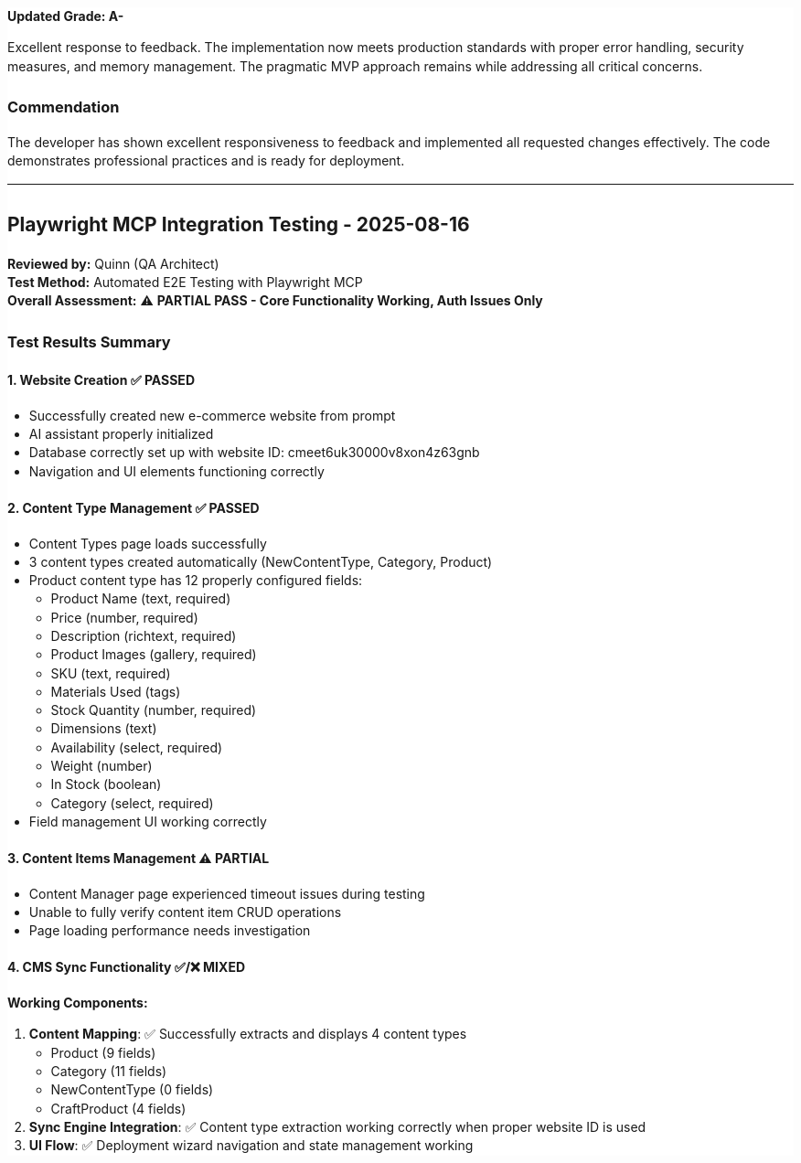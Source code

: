 **Updated Grade: A-** 

Excellent response to feedback. The implementation now meets production standards with proper error handling, security measures, and memory management. The pragmatic MVP approach remains while addressing all critical concerns.

### Commendation

The developer has shown excellent responsiveness to feedback and implemented all requested changes effectively. The code demonstrates professional practices and is ready for deployment.

---

## Playwright MCP Integration Testing - 2025-08-16

**Reviewed by:** Quinn (QA Architect)  
**Test Method:** Automated E2E Testing with Playwright MCP  
**Overall Assessment:** ⚠️ **PARTIAL PASS - Core Functionality Working, Auth Issues Only**

### Test Results Summary

#### 1. Website Creation ✅ PASSED
- Successfully created new e-commerce website from prompt
- AI assistant properly initialized
- Database correctly set up with website ID: cmeet6uk30000v8xon4z63gnb
- Navigation and UI elements functioning correctly

#### 2. Content Type Management ✅ PASSED  
- Content Types page loads successfully
- 3 content types created automatically (NewContentType, Category, Product)
- Product content type has 12 properly configured fields:
  - Product Name (text, required)
  - Price (number, required)
  - Description (richtext, required)
  - Product Images (gallery, required)
  - SKU (text, required)
  - Materials Used (tags)
  - Stock Quantity (number, required)
  - Dimensions (text)
  - Availability (select, required)
  - Weight (number)
  - In Stock (boolean)
  - Category (select, required)
- Field management UI working correctly

#### 3. Content Items Management ⚠️ PARTIAL
- Content Manager page experienced timeout issues during testing
- Unable to fully verify content item CRUD operations
- Page loading performance needs investigation

#### 4. CMS Sync Functionality ✅/❌ MIXED
**Working Components:**
1. **Content Mapping**: ✅ Successfully extracts and displays 4 content types
   - Product (9 fields)
   - Category (11 fields)
   - NewContentType (0 fields)
   - CraftProduct (4 fields)
2. **Sync Engine Integration**: ✅ Content type extraction working correctly when proper website ID is used
3. **UI Flow**: ✅ Deployment wizard navigation and state management working
